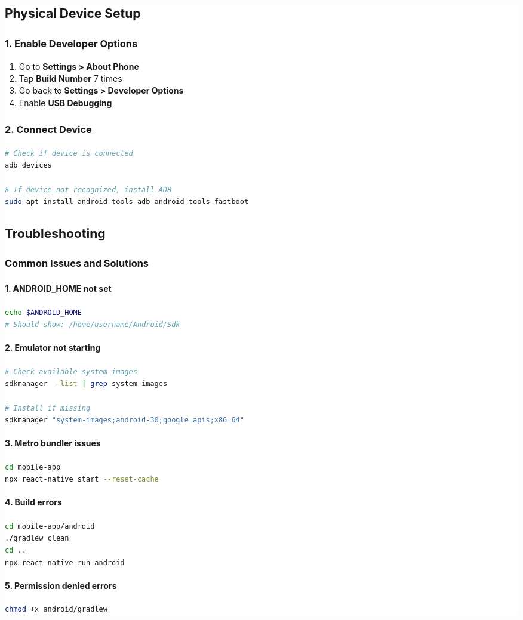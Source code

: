 ## Physical Device Setup

### 1. Enable Developer Options
1. Go to **Settings > About Phone**
2. Tap **Build Number** 7 times
3. Go back to **Settings > Developer Options**
4. Enable **USB Debugging**

### 2. Connect Device
```bash
# Check if device is connected
adb devices

# If device not recognized, install ADB
sudo apt install android-tools-adb android-tools-fastboot
```

## Troubleshooting

### Common Issues and Solutions

#### 1. ANDROID_HOME not set
```bash
echo $ANDROID_HOME
# Should show: /home/username/Android/Sdk
```

#### 2. Emulator not starting
```bash
# Check available system images
sdkmanager --list | grep system-images

# Install if missing
sdkmanager "system-images;android-30;google_apis;x86_64"
```

#### 3. Metro bundler issues
```bash
cd mobile-app
npx react-native start --reset-cache
```

#### 4. Build errors
```bash
cd mobile-app/android
./gradlew clean
cd ..
npx react-native run-android
```

#### 5. Permission denied errors
```bash
chmod +x android/gradlew
```
